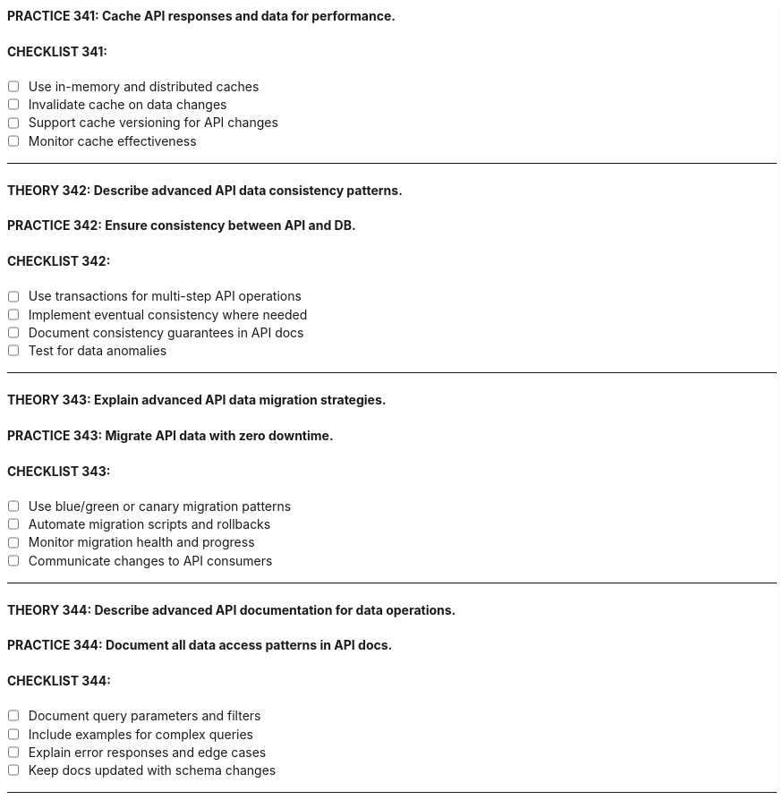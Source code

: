 #### PRACTICE 341: Cache API responses and data for performance.

#### CHECKLIST 341:

- [ ] Use in-memory and distributed caches
- [ ] Invalidate cache on data changes
- [ ] Support cache versioning for API changes
- [ ] Monitor cache effectiveness

---

#### THEORY 342: Describe advanced API data consistency patterns.

#### PRACTICE 342: Ensure consistency between API and DB.

#### CHECKLIST 342:

- [ ] Use transactions for multi-step API operations
- [ ] Implement eventual consistency where needed
- [ ] Document consistency guarantees in API docs
- [ ] Test for data anomalies

---

#### THEORY 343: Explain advanced API data migration strategies.

#### PRACTICE 343: Migrate API data with zero downtime.

#### CHECKLIST 343:

- [ ] Use blue/green or canary migration patterns
- [ ] Automate migration scripts and rollbacks
- [ ] Monitor migration health and progress
- [ ] Communicate changes to API consumers

---

#### THEORY 344: Describe advanced API documentation for data operations.

#### PRACTICE 344: Document all data access patterns in API docs.

#### CHECKLIST 344:

- [ ] Document query parameters and filters
- [ ] Include examples for complex queries
- [ ] Explain error responses and edge cases
- [ ] Keep docs updated with schema changes

---
